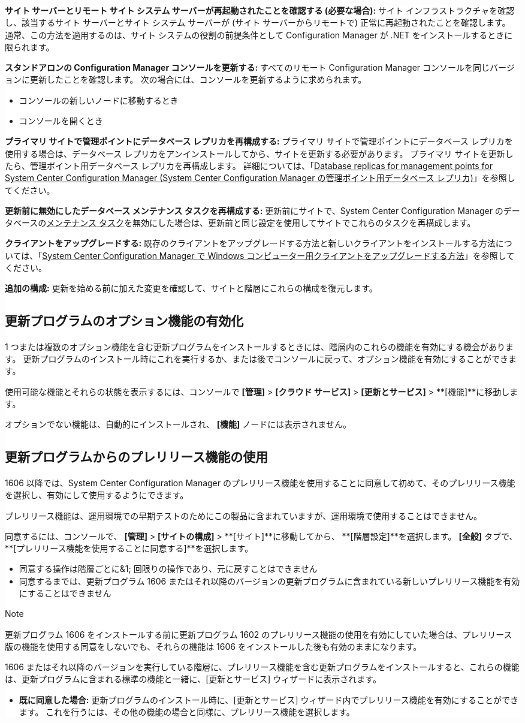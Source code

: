  **サイト サーバーとリモート サイト システム サーバーが再起動されたことを確認する (必要な場合):** サイト インフラストラクチャを確認し、該当するサイト サーバーとサイト システム サーバーが (サイト サーバーからリモートで) 正常に再起動されたことを確認します。  通常、この方法を適用するのは、サイト システムの役割の前提条件として Configuration Manager が .NET をインストールするときに限られます。  

 **スタンドアロンの Configuration Manager コンソールを更新する:** すべてのリモート Configuration Manager コンソールを同じバージョンに更新したことを確認します。 次の場合には、コンソールを更新するように求められます。  

-   コンソールの新しいノードに移動するとき  

-   コンソールを開くとき  

**プライマリ サイトで管理ポイントにデータベース レプリカを再構成する:** プライマリ サイトで管理ポイントにデータベース レプリカを使用する場合は、データベース レプリカをアンインストールしてから、サイトを更新する必要があります。 プライマリ サイトを更新したら、管理ポイント用データベース レプリカを再構成します。 詳細については、「[Database replicas for management points for System Center Configuration Manager (System Center Configuration Manager の管理ポイント用データベース レプリカ)](../../../core/servers/deploy/configure/database-replicas-for-management-points.md)」を参照してください。  

**更新前に無効にしたデータベース メンテナンス タスクを再構成する:** 更新前にサイトで、System Center Configuration Manager のデータベースの[メンテナンス タスク](../../../core/servers/manage/maintenance-tasks.md)を無効にした場合は、更新前と同じ設定を使用してサイトでこれらのタスクを再構成します。  

**クライアントをアップグレードする:** 既存のクライアントをアップグレードする方法と新しいクライアントをインストールする方法については、「[System Center Configuration Manager で Windows コンピューター用クライアントをアップグレードする方法](../../../core/clients/manage/upgrade/upgrade-clients-for-windows-computers.md)」を参照してください。  

**追加の構成:** 更新を始める前に加えた変更を確認して、サイトと階層にこれらの構成を復元します。  

##  <a name="a-namebkmkoptionsa-enable-optional-features-from-updates"></a><a name="bkmk_options"></a> 更新プログラムのオプション機能の有効化  
1 つまたは複数のオプション機能を含む更新プログラムをインストールするときには、階層内のこれらの機能を有効にする機会があります。  更新プログラムのインストール時にこれを実行するか、または後でコンソールに戻って、オプション機能を有効にすることができます。

使用可能な機能とそれらの状態を表示するには、コンソールで **[管理]** > **[クラウド サービス]** > **[更新とサービス]** > **[機能]**に移動します。

オプションでない機能は、自動的にインストールされ、 **[機能]** ノードには表示されません。  

##  <a name="a-namebkmkprereleasea-use-pre-release-features-from-updates"></a><a name="bkmk_prerelease"></a> 更新プログラムからのプレリリース機能の使用
1606 以降では、System Center Configuration Manager のプレリリース機能を使用することに同意して初めて、そのプレリリース機能を選択し、有効にして使用するようにできます。  

プレリリース機能は、運用環境での早期テストのためにこの製品に含まれていますが、運用環境で使用することはできません。

同意するには、コンソールで、 **[管理]** > **[サイトの構成]** > **[サイト]**に移動してから、 **[階層設定]**を選択します。 **[全般]** タブで、 **[プレリリース機能を使用することに同意する]**を選択します。
 -  同意する操作は階層ごとに&1; 回限りの操作であり、元に戻すことはできません  
 -  同意するまでは、更新プログラム 1606 またはそれ以降のバージョンの更新プログラムに含まれている新しいプレリリース機能を有効にすることはできません

 > [!NOTE]
 > 更新プログラム 1606 をインストールする前に更新プログラム 1602 のプレリリース機能の使用を有効にしていた場合は、プレリリース版の機能を使用する同意をしないでも、それらの機能は 1606 をインストールした後も有効のままになります。

1606 またはそれ以降のバージョンを実行している階層に、プレリリース機能を含む更新プログラムをインストールすると、これらの機能は、更新プログラムに含まれる標準の機能と一緒に、[更新とサービス] ウィザードに表示されます。
  - **既に同意した場合:** 更新プログラムのインストール時に、[更新とサービス] ウィザード内でプレリリース機能を有効にすることができます。 これを行うには、その他の機能の場合と同様に、プレリリース機能を選択します。     
